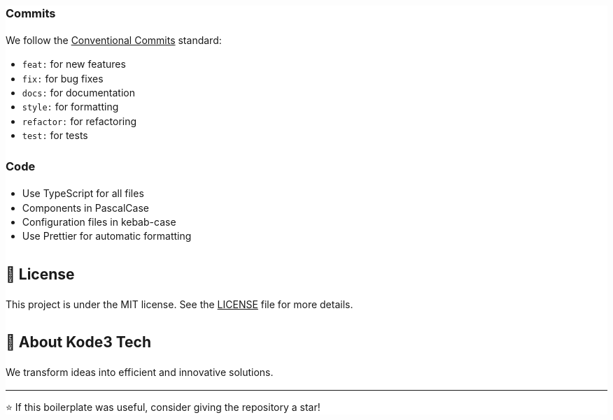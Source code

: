 ### Commits

We follow the [Conventional Commits](https://www.conventionalcommits.org/) standard:

- `feat:` for new features
- `fix:` for bug fixes
- `docs:` for documentation
- `style:` for formatting
- `refactor:` for refactoring
- `test:` for tests

### Code

- Use TypeScript for all files
- Components in PascalCase
- Configuration files in kebab-case
- Use Prettier for automatic formatting

## 📄 License

This project is under the MIT license. See the [LICENSE](LICENSE) file for more details.

## 🏢 About Kode3 Tech

We transform ideas into efficient and innovative solutions.

---

⭐ If this boilerplate was useful, consider giving the repository a star!
